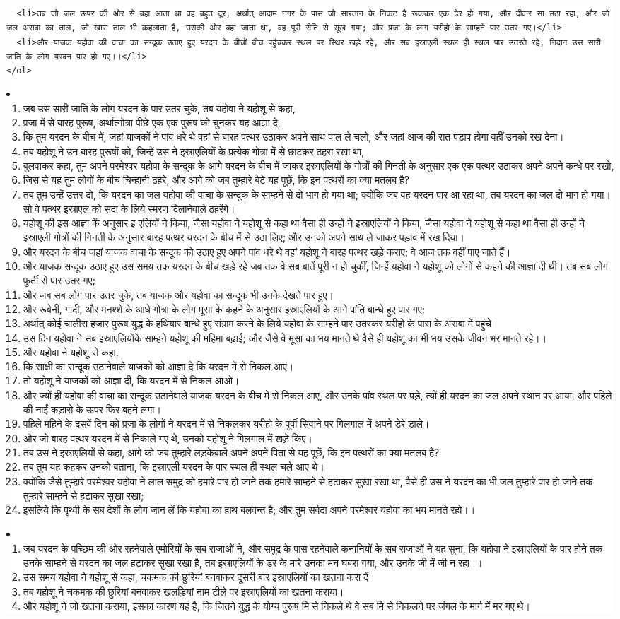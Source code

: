       <li>तब जो जल ऊपर की ओर से बहा आता था वह बहुत दूर, अर्थात् आदाम नगर के पास जो सारतान के निकट है रूककर एक ढेर हो गया, और दीवार सा उठा रहा, और जो जल अराबा का ताल, जो खारा ताल भी कहलाता है, उसकी ओर बहा जाता था, वह पूरी रीति से सूख गया; और प्रजा के लाग यरीहो के साम्हने पार उतर गए।</li>
      <li>और याजक यहोवा की वाचा का सन्दूक उठाए हुए यरदन के बीचों बीच पहुंचकर स्थल पर स्थिर खड़े रहे, और सब इस्राएली स्थल ही स्थल पार उतरते रहे, निदान उस सारी जाति के लोग यरदन पार हो गए।।</li>
    </ol>
  </li>
  <li>
    <ol>
      <li>जब उस सारी जाति के लोग यरदन के पार उतर चुके, तब यहोवा ने यहोशू से कहा,</li>
      <li>प्रजा में से बारह पुरूष, अर्थात्गोत्रा पीछे एक एक पुरूष को चुनकर यह आज्ञा दे,</li>
      <li>कि तुम यरदन के बीच में, जहां याजकों ने पांव धरे थे वहां से बारह पत्थर उठाकर अपने साथ पाल ले चलो, और जहां आज की रात पड़ाव होगा वहीं उनको रख देना।</li>
      <li>तब यहोशू ने उन बारह पुरूषों को, जिन्हें उस ने इस्राएलियों के प्रत्येक गोत्रा में से छांटकर ठहरा रखा था,</li>
      <li>बुलवाकर कहा, तुम अपने परमेश्वर यहोवा के सन्दूक के आगे यरदन के बीच में जाकर इस्राएलियों के गोत्रों की गिनती के अनुसार एक एक पत्थर उठाकर अपने अपने कन्धे पर रखो,</li>
      <li>जिस से यह तुम लोगों के बीच चिन्हानी ठहरे, और आगे को जब तुम्हारे बेटे यह पूछें, कि इन पत्थरों का क्या मतलब है?</li>
      <li>तब तुम उन्हें उत्तर दो, कि यरदन का जल यहोवा की वाचा के सन्दूक के साम्हने से दो भाग हो गया था; क्योंकि जब वह यरदन पार आ रहा था, तब यरदन का जल दो भाग हो गया। सो वे पत्थर इस्राएल को सदा के लिये स्मरण दिलानेवाले ठहरेंगे।</li>
      <li>यहोशू की इस आज्ञा कें अनुसार इ एलियों ने किया, जैसा यहोवा ने यहोशू से कहा था वैसा ही उन्हों ने इस्राएलियों ने किया, जैसा यहोवा ने यहोशू से कहा था वैसा ही उन्हों ने इस्राएली गोत्रों की गिनती के अनुसार बारह पत्थर यरदन के बीच में से उठा लिए; और उनको अपने साथ ले जाकर पड़ाव में रख दिया।</li>
      <li>और यरदन के बीच जहां याजक वाचा के सन्दूक को उठाए हुए अपने पांव धरे थे वहां यहोशू ने बारह पत्थर खड़े कराए; वे आज तक वहीं पाए जाते हैं।</li>
      <li>और याजक सन्दूक उठाए हुए उस समय तक यरदन के बीच खड़े रहे जब तक वे सब बातें पूरी न हो चुकीं, जिन्हें यहोवा ने यहोशू को लोगों से कहने की आज्ञा दी थी। तब सब लोग फुर्ती से पार उतर गए;</li>
      <li>और जब सब लोग पार उतर चुके, तब याजक और यहोवा का सन्दूक भी उनके देखते पार हुए।</li>
      <li>और रूबेनी, गादी, और मनश्शे के आधे गोत्रा के लोग मूसा के कहने के अनुसार इस्राएलियों के आगे पांति बान्धे हुए पार गए;</li>
      <li>अर्थात् कोई चालीस हजार पुरूष युद्ध के हथियार बान्धे हुए संग्राम करने के लिये यहोवा के साम्हने पार उतरकर यरीहो के पास के अराबा में पहुंचे।</li>
      <li>उस दिन यहोवा ने सब इस्राएलियोंके साम्हने यहोशू की महिमा बढ़ाई; और जैसे वे मूसा का भय मानते थे वैसे ही यहोशू का भी भय उसके जीवन भर मानते रहे।।</li>
      <li>और यहोवा ने यहोशू से कहा,</li>
      <li>कि साक्षी का सन्दूक उठानेवाले याजकों को आज्ञा दे कि यरदन में से निकल आएं।</li>
      <li>तो यहोशू ने याजकों को आज्ञा दी, कि यरदन में से निकल आओ।</li>
      <li>और ज्यों ही यहोवा की वाचा का सन्दूक उठानेवाले याजक यरदन के बीच में से निकल आए, और उनके पांव स्थल पर पड़े, त्यों ही यरदन का जल अपने स्थान पर आया, और पहिले की नाईं कड़ारो के ऊपर फिर बहने लगा।</li>
      <li>पहिले महिने के दसवें दिन को प्रजा के लोगों ने यरदन में से निकलकर यरीहो के पूर्वी सिवाने पर गिलगाल में अपने डेरे डाले।</li>
      <li>और जो बारह पत्थर यरदन में से निकाले गए थे, उनको यहोशू ने गिलगाल में खड़े किए।</li>
      <li>तब उस ने इस्राएलियों से कहा, आगे को जब तुम्हारे लड़केबाले अपने अपने पिता से यह पूछें, कि इन पत्थरों का क्या मतलब है?</li>
      <li>तब तुम यह कहकर उनको बताना, कि इस्राएली यरदन के पार स्थल ही स्थल चले आए थे।</li>
      <li>क्योंकि जैसे तुम्हारे परमेश्वर यहोवा ने लाल समुद्र को हमारे पार हो जाने तक हमारे साम्हने से हटाकर सुखा रखा था, वैसे ही उस ने यरदन का भी जल तुम्हारे पार हो जाने तक तुम्हारे साम्हने से हटाकर सुखा रखा;</li>
      <li>इसलिये कि पृथ्वी के सब देशों के लोग जान लें कि यहोवा का हाथ बलवन्त है; और तुम सर्वदा अपने परमेश्वर यहोवा का भय मानते रहो।।</li>
    </ol>
  </li>
  <li>
    <ol>
      <li>जब यरदन के पच्छिम की ओर रहनेवाले एमोरियों के सब राजाओं ने, और समुद्र के पास रहनेवाले कनानियों के सब राजाओं ने यह सुना, कि यहोवा ने इस्राएलियों के पार होने तक उनके साम्हने से यरदन का जल हटाकर सुखा रखा है, तब इस्राएलियों के डर के मारे उनका मन घबरा गया, और उनके जी में जी न रहा।।</li>
      <li>उस समय यहोवा ने यहोशू से कहा, चकमक की छुरियां बनवाकर दूसरी बार इस्राएलियों का खतना करा दें।</li>
      <li>तब यहोशू ने चकमक की छुरियां बनवाकर खलड़ियां नाम टीले पर इस्राएलियों का खतना कराया।</li>
      <li>और यहोशू ने जो खतना कराया, इसका कारण यह है, कि जितने युद्ध के योग्य पुरूष मि  से निकले थे वे सब मि  से निकलने पर जंगल के मार्ग में मर गए थे।</li>